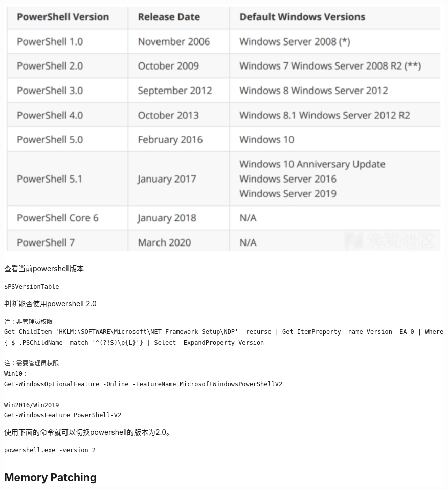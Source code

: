 [![](assets/1709530518-67c06028ed2a18f90d3d35b1e0f3edff.png)](https://xzfile.aliyuncs.com/media/upload/picture/20240303102023-97362e86-d904-1.png)

查看当前powershell版本

```plain
$PSVersionTable
```

判断能否使用powershell 2.0

```plain
注：非管理员权限
Get-ChildItem 'HKLM:\SOFTWARE\Microsoft\NET Framework Setup\NDP' -recurse | Get-ItemProperty -name Version -EA 0 | Where { $_.PSChildName -match '^(?!S)\p{L}'} | Select -ExpandProperty Version

注：需要管理员权限
Win10：
Get-WindowsOptionalFeature -Online -FeatureName MicrosoftWindowsPowerShellV2

Win2016/Win2019
Get-WindowsFeature PowerShell-V2
```

使用下面的命令就可以切换powershell的版本为2.0。

```plain
powershell.exe -version 2
```

## **Memory Patching**

